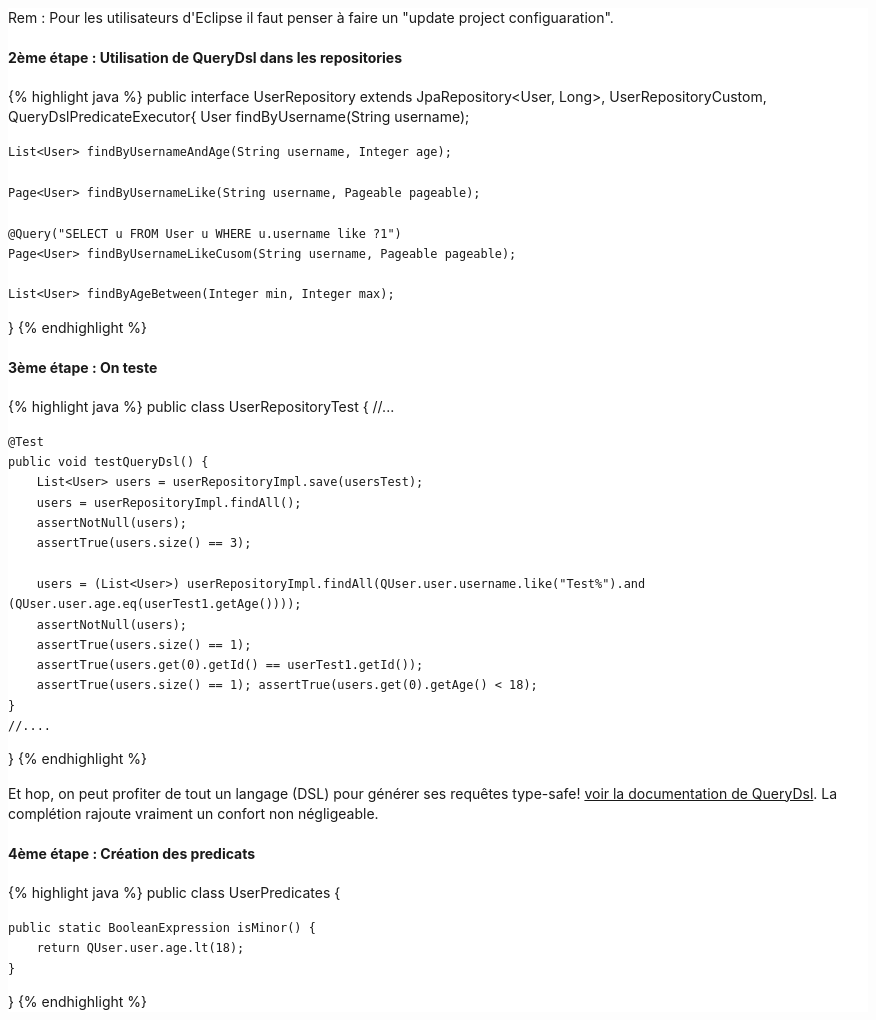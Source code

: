 Rem : Pour les utilisateurs d'Eclipse il faut penser à faire un "update project configuaration".

#### 2ème étape : Utilisation de QueryDsl dans les repositories

{% highlight java %}
public interface UserRepository extends JpaRepository<User, Long>, UserRepositoryCustom, QueryDslPredicateExecutor<User>{
    User findByUsername(String username);

    List<User> findByUsernameAndAge(String username, Integer age);

    Page<User> findByUsernameLike(String username, Pageable pageable);

    @Query("SELECT u FROM User u WHERE u.username like ?1")
    Page<User> findByUsernameLikeCusom(String username, Pageable pageable);

    List<User> findByAgeBetween(Integer min, Integer max);
}
{% endhighlight %}

#### 3ème étape : On teste

{% highlight java %}
public class UserRepositoryTest {
    //...

    @Test
    public void testQueryDsl() {
        List<User> users = userRepositoryImpl.save(usersTest);
        users = userRepositoryImpl.findAll();
        assertNotNull(users);
        assertTrue(users.size() == 3);

        users = (List<User>) userRepositoryImpl.findAll(QUser.user.username.like("Test%").and                                                                              (QUser.user.age.eq(userTest1.getAge())));
        assertNotNull(users);
        assertTrue(users.size() == 1);
        assertTrue(users.get(0).getId() == userTest1.getId());
        assertTrue(users.size() == 1); assertTrue(users.get(0).getAge() < 18);
    }
    //....
}
{% endhighlight %}

Et hop, on peut profiter de tout un langage (DSL) pour générer ses requêtes type-safe! [voir la documentation de QueryDsl]( http://source.mysema.com/static/querydsl/2.2.0/reference/html). La complétion rajoute vraiment un confort non négligeable.

#### 4ème étape : Création des predicats

{% highlight java %}
public class UserPredicates {

    public static BooleanExpression isMinor() {
        return QUser.user.age.lt(18);
    }
}
{% endhighlight %}
